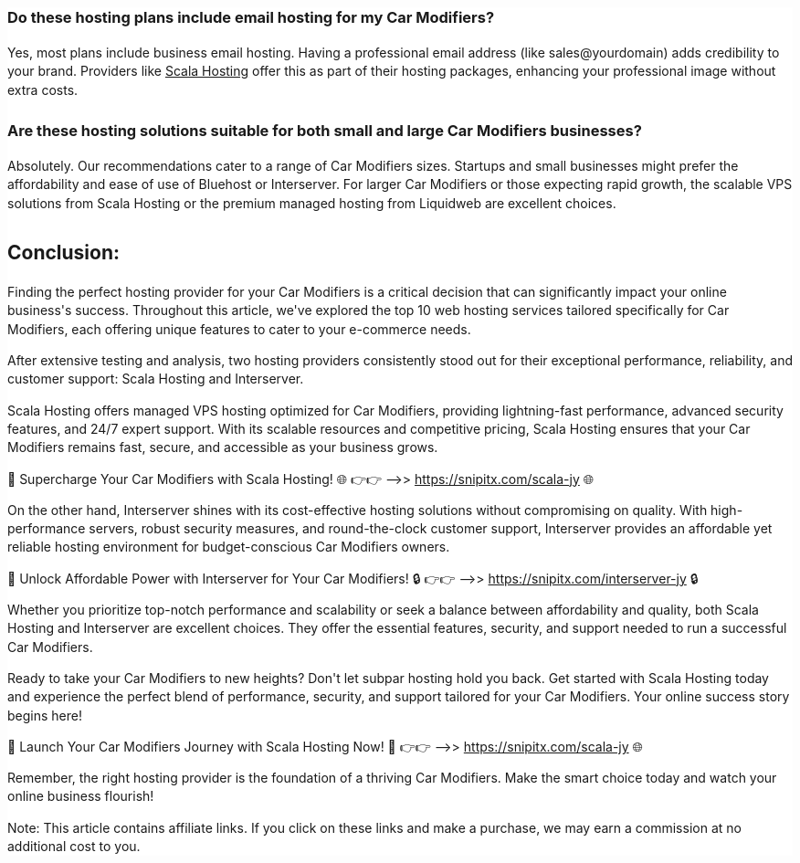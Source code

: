 ### Do these hosting plans include email hosting for my Car Modifiers? 
Yes, most plans include business email hosting. Having a professional email address (like sales@yourdomain) adds credibility to your brand. Providers like [Scala Hosting](https://snipitx.com/scala-jy) offer this as part of their hosting packages, enhancing your professional image without extra costs.

### Are these hosting solutions suitable for both small and large Car Modifiers businesses? 
Absolutely. Our recommendations cater to a range of Car Modifiers sizes. Startups and small businesses might prefer the affordability and ease of use of Bluehost or Interserver. For larger Car Modifiers or those expecting rapid growth, the scalable VPS solutions from Scala Hosting or the premium managed hosting from Liquidweb are excellent choices.

## Conclusion:

Finding the perfect hosting provider for your Car Modifiers is a critical decision that can significantly impact your online business's success. Throughout this article, we've explored the top 10 web hosting services tailored specifically for Car Modifiers, each offering unique features to cater to your e-commerce needs.

After extensive testing and analysis, two hosting providers consistently stood out for their exceptional performance, reliability, and customer support: Scala Hosting and Interserver.

Scala Hosting offers managed VPS hosting optimized for Car Modifiers, providing lightning-fast performance, advanced security features, and 24/7 expert support. With its scalable resources and competitive pricing, Scala Hosting ensures that your Car Modifiers remains fast, secure, and accessible as your business grows.

🚀 Supercharge Your Car Modifiers with Scala Hosting! 🌐
👉👉 -->> https://snipitx.com/scala-jy 🌐

On the other hand, Interserver shines with its cost-effective hosting solutions without compromising on quality. With high-performance servers, robust security measures, and round-the-clock customer support, Interserver provides an affordable yet reliable hosting environment for budget-conscious Car Modifiers owners.

💸 Unlock Affordable Power with Interserver for Your Car Modifiers! 🔒
👉👉 -->> https://snipitx.com/interserver-jy 🔒

Whether you prioritize top-notch performance and scalability or seek a balance between affordability and quality, both Scala Hosting and Interserver are excellent choices. They offer the essential features, security, and support needed to run a successful Car Modifiers.

Ready to take your Car Modifiers to new heights? Don't let subpar hosting hold you back. Get started with Scala Hosting today and experience the perfect blend of performance, security, and support tailored for your Car Modifiers. Your online success story begins here!

🚀 Launch Your Car Modifiers Journey with Scala Hosting Now! 🌟
👉👉 -->> https://snipitx.com/scala-jy 🌐

Remember, the right hosting provider is the foundation of a thriving Car Modifiers. Make the smart choice today and watch your online business flourish!

Note: This article contains affiliate links. If you click on these links and make a purchase, we may earn a commission at no additional cost to you.